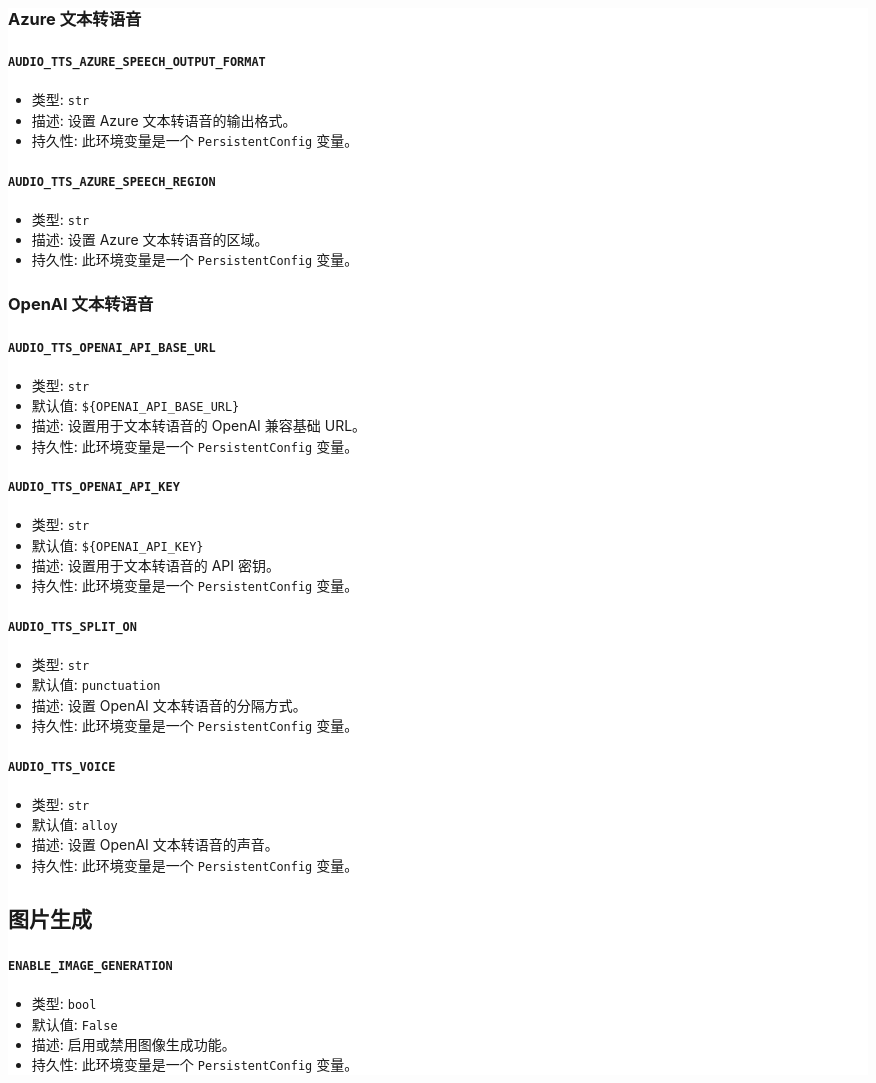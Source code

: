 ### Azure 文本转语音

#### `AUDIO_TTS_AZURE_SPEECH_OUTPUT_FORMAT`

- 类型: `str`
- 描述: 设置 Azure 文本转语音的输出格式。
- 持久性: 此环境变量是一个 `PersistentConfig` 变量。

#### `AUDIO_TTS_AZURE_SPEECH_REGION`

- 类型: `str`
- 描述: 设置 Azure 文本转语音的区域。
- 持久性: 此环境变量是一个 `PersistentConfig` 变量。

### OpenAI 文本转语音

#### `AUDIO_TTS_OPENAI_API_BASE_URL`

- 类型: `str`
- 默认值: `${OPENAI_API_BASE_URL}`
- 描述: 设置用于文本转语音的 OpenAI 兼容基础 URL。
- 持久性: 此环境变量是一个 `PersistentConfig` 变量。

#### `AUDIO_TTS_OPENAI_API_KEY`

- 类型: `str`
- 默认值: `${OPENAI_API_KEY}`
- 描述: 设置用于文本转语音的 API 密钥。
- 持久性: 此环境变量是一个 `PersistentConfig` 变量。

#### `AUDIO_TTS_SPLIT_ON`

- 类型: `str`
- 默认值: `punctuation`
- 描述: 设置 OpenAI 文本转语音的分隔方式。
- 持久性: 此环境变量是一个 `PersistentConfig` 变量。

#### `AUDIO_TTS_VOICE`

- 类型: `str`
- 默认值: `alloy`
- 描述: 设置 OpenAI 文本转语音的声音。
- 持久性: 此环境变量是一个 `PersistentConfig` 变量。

## 图片生成

#### `ENABLE_IMAGE_GENERATION`

- 类型: `bool`
- 默认值: `False`
- 描述: 启用或禁用图像生成功能。
- 持久性: 此环境变量是一个 `PersistentConfig` 变量。
